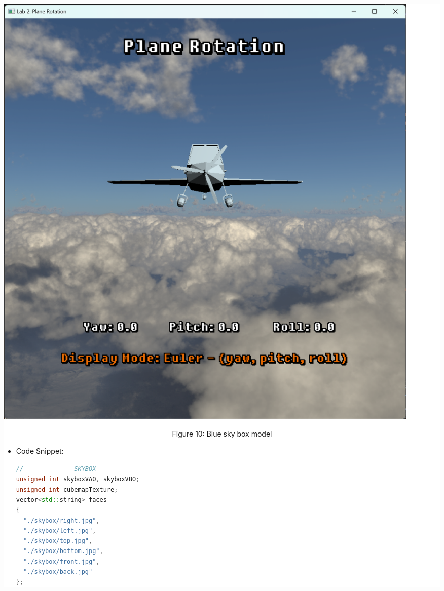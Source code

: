   <img src="CS7GV5 Lab 1 Report.assets/image-20230210234410646.png" alt="image-20230210234410646" style="zoom:80%;" />

  <p align="center">Figure 10: Blue sky box model</p>

- Code Snippet:

  ```C++
  // ------------ SKYBOX ------------
  unsigned int skyboxVAO, skyboxVBO;
  unsigned int cubemapTexture;
  vector<std::string> faces
  {
  	"./skybox/right.jpg",
  	"./skybox/left.jpg",
  	"./skybox/top.jpg",
  	"./skybox/bottom.jpg",
  	"./skybox/front.jpg",
  	"./skybox/back.jpg"
  };
  
  ```